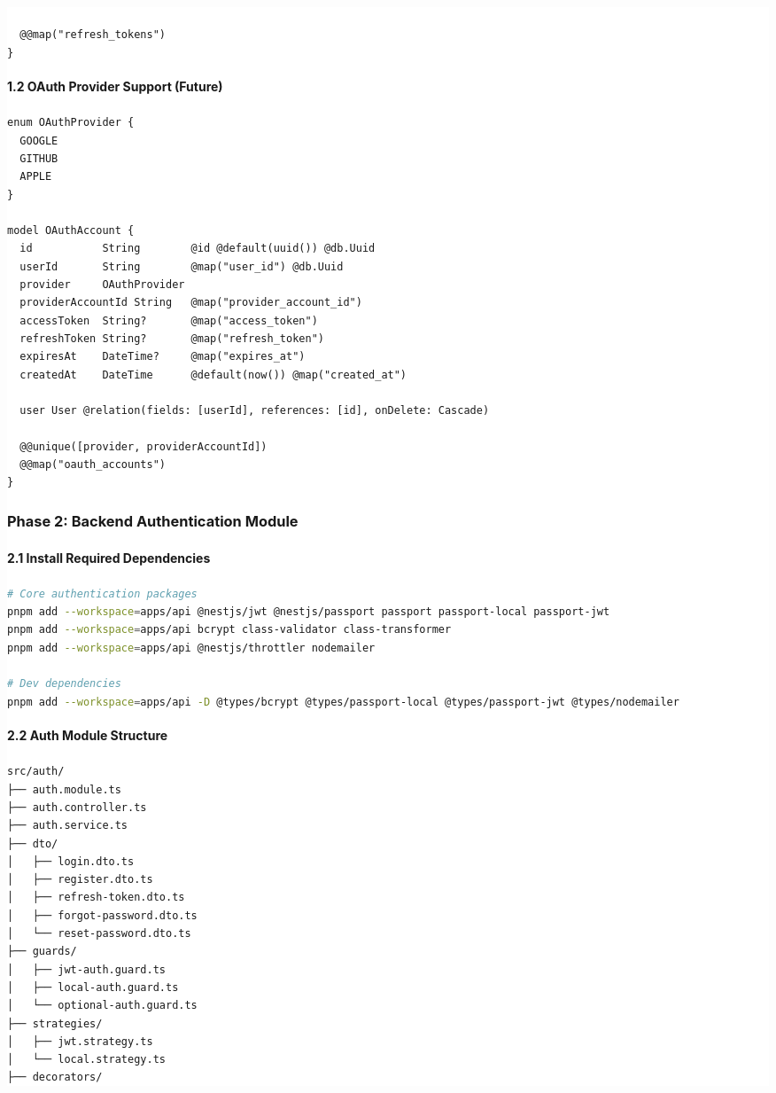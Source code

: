 ```prisma

  @@map("refresh_tokens")
}
```

#### 1.2 OAuth Provider Support (Future)
```prisma
enum OAuthProvider {
  GOOGLE
  GITHUB
  APPLE
}

model OAuthAccount {
  id           String        @id @default(uuid()) @db.Uuid
  userId       String        @map("user_id") @db.Uuid
  provider     OAuthProvider
  providerAccountId String   @map("provider_account_id")
  accessToken  String?       @map("access_token")
  refreshToken String?       @map("refresh_token")
  expiresAt    DateTime?     @map("expires_at")
  createdAt    DateTime      @default(now()) @map("created_at")

  user User @relation(fields: [userId], references: [id], onDelete: Cascade)

  @@unique([provider, providerAccountId])
  @@map("oauth_accounts")
}
```

### Phase 2: Backend Authentication Module

#### 2.1 Install Required Dependencies
```bash
# Core authentication packages
pnpm add --workspace=apps/api @nestjs/jwt @nestjs/passport passport passport-local passport-jwt
pnpm add --workspace=apps/api bcrypt class-validator class-transformer
pnpm add --workspace=apps/api @nestjs/throttler nodemailer

# Dev dependencies
pnpm add --workspace=apps/api -D @types/bcrypt @types/passport-local @types/passport-jwt @types/nodemailer
```

#### 2.2 Auth Module Structure
```
src/auth/
├── auth.module.ts
├── auth.controller.ts
├── auth.service.ts
├── dto/
│   ├── login.dto.ts
│   ├── register.dto.ts
│   ├── refresh-token.dto.ts
│   ├── forgot-password.dto.ts
│   └── reset-password.dto.ts
├── guards/
│   ├── jwt-auth.guard.ts
│   ├── local-auth.guard.ts
│   └── optional-auth.guard.ts
├── strategies/
│   ├── jwt.strategy.ts
│   └── local.strategy.ts
├── decorators/
```